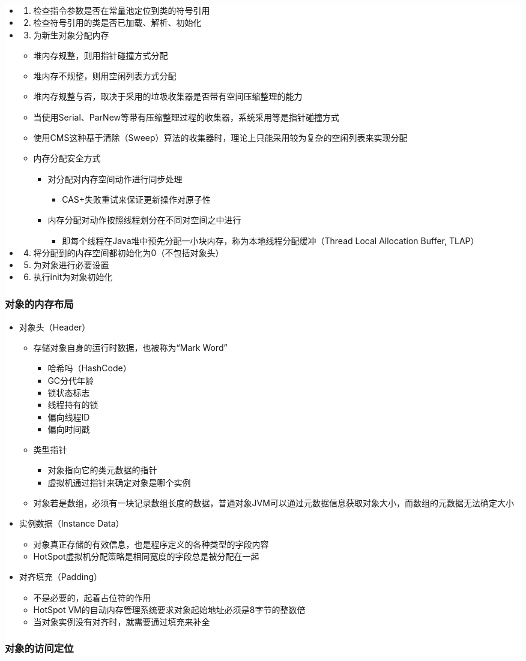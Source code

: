 - 1. 检查指令参数是否在常量池定位到类的符号引用

- 2. 检查符号引用的类是否已加载、解析、初始化

- 3. 为新生对象分配内存

  - 堆内存规整，则用指针碰撞方式分配
  - 堆内存不规整，则用空闲列表方式分配
  - 堆内存规整与否，取决于采用的垃圾收集器是否带有空间压缩整理的能力
  - 当使用Serial、ParNew等带有压缩整理过程的收集器，系统采用等是指针碰撞方式
  - 使用CMS这种基于清除（Sweep）算法的收集器时，理论上只能采用较为复杂的空闲列表来实现分配
  - 内存分配安全方式

    - 对分配对内存空间动作进行同步处理

      - CAS+失败重试来保证更新操作对原子性

    - 内存分配对动作按照线程划分在不同对空间之中进行

      - 即每个线程在Java堆中预先分配一小块内存，称为本地线程分配缓冲（Thread Local Allocation Buffer, TLAP）

- 4. 将分配到的内存空间都初始化为0（不包括对象头）

- 5. 为对象进行必要设置

- 6. 执行init为对象初始化

### 对象的内存布局

- 对象头（Header）

  - 存储对象自身的运行时数据，也被称为“Mark Word”

    - 哈希吗（HashCode）
    - GC分代年龄
    - 锁状态标志
    - 线程持有的锁
    - 偏向线程ID
    - 偏向时间戳

  - 类型指针

    - 对象指向它的类元数据的指针
    - 虚拟机通过指针来确定对象是哪个实例

  - 对象若是数组，必须有一块记录数组长度的数据，普通对象JVM可以通过元数据信息获取对象大小，而数组的元数据无法确定大小

- 实例数据（Instance Data）

  - 对象真正存储的有效信息，也是程序定义的各种类型的字段内容
  - HotSpot虚拟机分配策略是相同宽度的字段总是被分配在一起

- 对齐填充（Padding）

  - 不是必要的，起着占位符的作用
  - HotSpot VM的自动内存管理系统要求对象起始地址必须是8字节的整数倍
  - 当对象实例没有对齐时，就需要通过填充来补全

### 对象的访问定位
